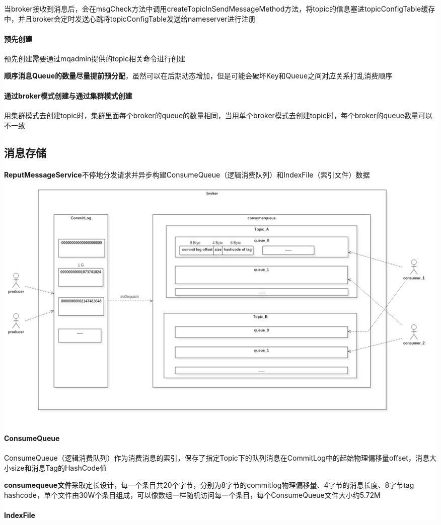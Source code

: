 当broker接收到消息后，会在msgCheck方法中调用createTopicInSendMessageMethod方法，将topic的信息塞进topicConfigTable缓存中，并且broker会定时发送心跳将topicConfigTable发送给nameserver进行注册

#### 预先创建

预先创建需要通过mqadmin提供的topic相关命令进行创建

**顺序消息Queue的数量尽量提前预分配**，虽然可以在后期动态增加，但是可能会破坏Key和Queue之间对应关系打乱消费顺序

#### 通过broker模式创建与通过集群模式创建

用集群模式去创建topic时，集群里面每个broker的queue的数量相同，当用单个broker模式去创建topic时，每个broker的queue数量可以不一致

## 消息存储

**ReputMessageService**不停地分发请求并异步构建ConsumeQueue（逻辑消费队列）和IndexFile（索引文件）数据

![rms](/img/in-post/2021/05/rms.png)

#### ConsumeQueue

ConsumeQueue（逻辑消费队列）作为消费消息的索引，保存了指定Topic下的队列消息在CommitLog中的起始物理偏移量offset，消息大小size和消息Tag的HashCode值

**consumequeue文件**采取定长设计，每一个条目共20个字节，分别为8字节的commitlog物理偏移量、4字节的消息长度、8字节tag hashcode，单个文件由30W个条目组成，可以像数组一样随机访问每一个条目，每个ConsumeQueue文件大小约5.72M

#### IndexFile
